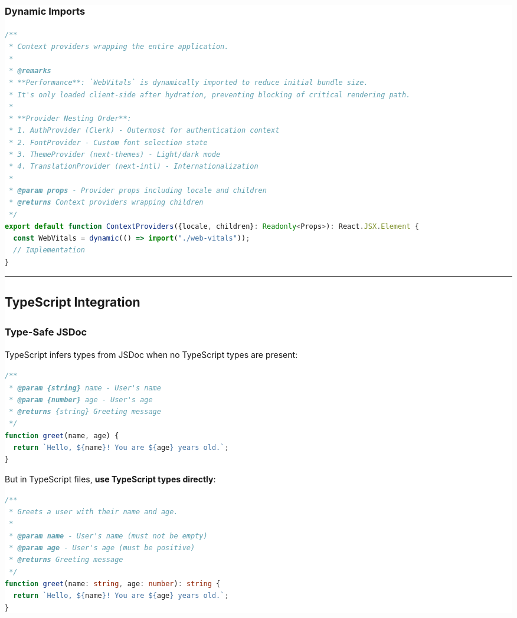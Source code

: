 ### Dynamic Imports

```typescript
/**
 * Context providers wrapping the entire application.
 *
 * @remarks
 * **Performance**: `WebVitals` is dynamically imported to reduce initial bundle size.
 * It's only loaded client-side after hydration, preventing blocking of critical rendering path.
 *
 * **Provider Nesting Order**:
 * 1. AuthProvider (Clerk) - Outermost for authentication context
 * 2. FontProvider - Custom font selection state
 * 3. ThemeProvider (next-themes) - Light/dark mode
 * 4. TranslationProvider (next-intl) - Internationalization
 *
 * @param props - Provider props including locale and children
 * @returns Context providers wrapping children
 */
export default function ContextProviders({locale, children}: Readonly<Props>): React.JSX.Element {
  const WebVitals = dynamic(() => import("./web-vitals"));
  // Implementation
}
```

---

## TypeScript Integration

### Type-Safe JSDoc

TypeScript infers types from JSDoc when no TypeScript types are present:

```typescript
/**
 * @param {string} name - User's name
 * @param {number} age - User's age
 * @returns {string} Greeting message
 */
function greet(name, age) {
  return `Hello, ${name}! You are ${age} years old.`;
}
```

But in TypeScript files, **use TypeScript types directly**:

```typescript
/**
 * Greets a user with their name and age.
 *
 * @param name - User's name (must not be empty)
 * @param age - User's age (must be positive)
 * @returns Greeting message
 */
function greet(name: string, age: number): string {
  return `Hello, ${name}! You are ${age} years old.`;
}
```
